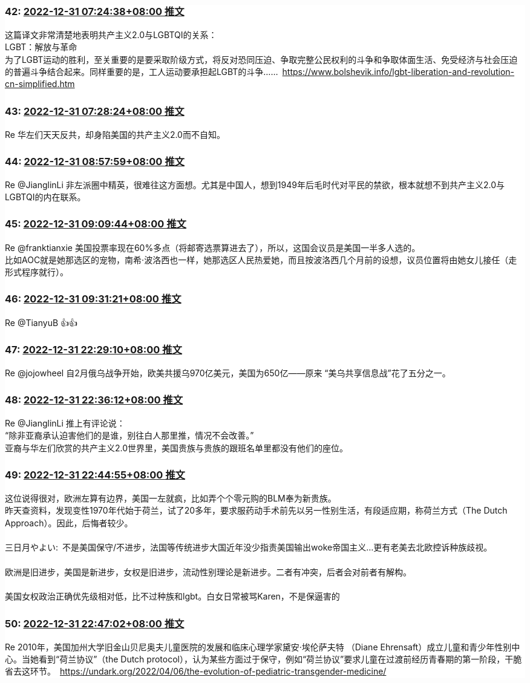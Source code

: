 ### 42: [2022-12-31 07:24:38+08:00 推文](https://twitter.com/HeQinglian/status/1608967324723445760)

这篇译文非常清楚地表明共产主义2.0与LGBTQI的关系：<br>LGBT：解放与革命<br>为了LGBT运动的胜利，至关重要的是要采取阶级方式，将反对恐同压迫、争取完整公民权利的斗争和争取体面生活、免受经济与社会压迫的普遍斗争结合起来。同样重要的是，工人运动要承担起LGBT的斗争…… <a href="https://www.bolshevik.info/lgbt-liberation-and-revolution-cn-simplified.htm" target="_blank" rel="noopener noreferrer">https://www.bolshevik.info/lgbt-liberation-and-revolution-cn-simplified.htm</a>

### 43: [2022-12-31 07:28:24+08:00 推文](https://twitter.com/HeQinglian/status/1608968272480972803)

Re 华左们天天反共，却身陷美国的共产主义2.0而不自知。

### 44: [2022-12-31 08:57:59+08:00 推文](https://twitter.com/HeQinglian/status/1608990820832784385)

Re @JianglinLi 非左派圈中精英，很难往这方面想。尤其是中国人，想到1949年后毛时代对平民的禁欲，根本就想不到共产主义2.0与LGBTQI的内在联系。

### 45: [2022-12-31 09:09:44+08:00 推文](https://twitter.com/HeQinglian/status/1608993774079967232)

Re @franktianxie 美国投票率现在60%多点（将邮寄选票算进去了），所以，这国会议员是美国一半多人选的。<br>比如AOC就是她那选区的宠物，南希·波洛西也一样，她那选区人民热爱她，而且按波洛西几个月前的设想，议员位置将由她女儿接任（走形式程序就行）。

### 46: [2022-12-31 09:31:21+08:00 推文](https://twitter.com/HeQinglian/status/1608999214637367297)

Re @TianyuB 👍👍

### 47: [2022-12-31 22:29:10+08:00 推文](https://twitter.com/HeQinglian/status/1609194958107586560)

Re @jojowheel 自2月俄乌战争开始，欧美共援乌970亿美元，美国为650亿——原来 “美乌共享信息战”花了五分之一。

### 48: [2022-12-31 22:36:12+08:00 推文](https://twitter.com/HeQinglian/status/1609196729299075075)

Re @JianglinLi 推上有评论说：<br>“除非亚裔承认迫害他们的是谁，别往白人那里推，情况不会改善。”<br>亚裔与华左们欣赏的共产主义2.0世界里，美国贵族与贵族的跟班名单里都没有他们的座位。

### 49: [2022-12-31 22:44:55+08:00 推文](https://twitter.com/HeQinglian/status/1609198922416943105)

这位说得很对，欧洲左算有边界，美国一左就疯，比如弄个个零元购的BLM奉为新贵族。<br>昨天查资料，发现变性1970年代始于荷兰，试了20多年，要求服药动手术前先以另一性别生活，有段适应期，称荷兰方式（The Dutch Approach）。因此，后悔者较少。<br><br>三日月やよい: 不是美国保守/不进步，法国等传统进步大国近年没少指责美国输出woke帝国主义…更有老美去北欧控诉种族歧视。<br><br>欧洲是旧进步，美国是新进步，女权是旧进步，流动性别理论是新进步。二者有冲突，后者会对前者有解构。<br><br>美国女权政治正确优先级相对低，比不过种族和lgbt。白女日常被骂Karen，不是保逼害的<br>

### 50: [2022-12-31 22:47:02+08:00 推文](https://twitter.com/HeQinglian/status/1609199455768641536)

Re 2010年，美国加州大学旧金山贝尼奥夫儿童医院的发展和临床心理学家黛安·埃伦萨夫特 （Diane Ehrensaft）成立儿童和青少年性别中心。当她看到“荷兰协议”（the Dutch protocol），认为某些方面过于保守，例如“荷兰协议”要求儿童在过渡前经历青春期的第一阶段，干脆省去这环节。 <a href="https://undark.org/2022/04/06/the-evolution-of-pediatric-transgender-medicine/" target="_blank" rel="noopener noreferrer">https://undark.org/2022/04/06/the-evolution-of-pediatric-transgender-medicine/</a>
